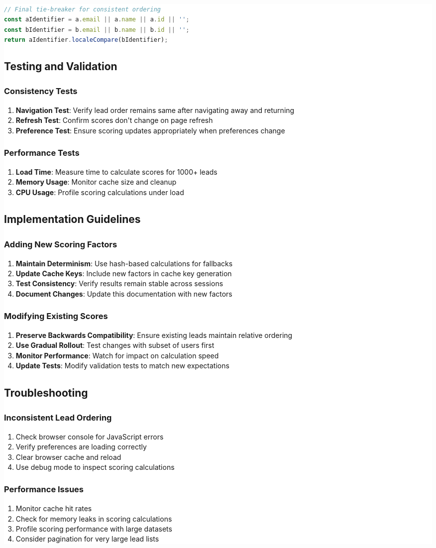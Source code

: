 ```typescript
// Final tie-breaker for consistent ordering
const aIdentifier = a.email || a.name || a.id || '';
const bIdentifier = b.email || b.name || b.id || '';
return aIdentifier.localeCompare(bIdentifier);
```

## Testing and Validation

### Consistency Tests
1. **Navigation Test**: Verify lead order remains same after navigating away and returning
2. **Refresh Test**: Confirm scores don't change on page refresh
3. **Preference Test**: Ensure scoring updates appropriately when preferences change

### Performance Tests
1. **Load Time**: Measure time to calculate scores for 1000+ leads
2. **Memory Usage**: Monitor cache size and cleanup
3. **CPU Usage**: Profile scoring calculations under load

## Implementation Guidelines

### Adding New Scoring Factors

1. **Maintain Determinism**: Use hash-based calculations for fallbacks
2. **Update Cache Keys**: Include new factors in cache key generation
3. **Test Consistency**: Verify results remain stable across sessions
4. **Document Changes**: Update this documentation with new factors

### Modifying Existing Scores

1. **Preserve Backwards Compatibility**: Ensure existing leads maintain relative ordering
2. **Use Gradual Rollout**: Test changes with subset of users first
3. **Monitor Performance**: Watch for impact on calculation speed
4. **Update Tests**: Modify validation tests to match new expectations

## Troubleshooting

### Inconsistent Lead Ordering
1. Check browser console for JavaScript errors
2. Verify preferences are loading correctly
3. Clear browser cache and reload
4. Use debug mode to inspect scoring calculations

### Performance Issues
1. Monitor cache hit rates
2. Check for memory leaks in scoring calculations
3. Profile scoring performance with large datasets
4. Consider pagination for very large lead lists
